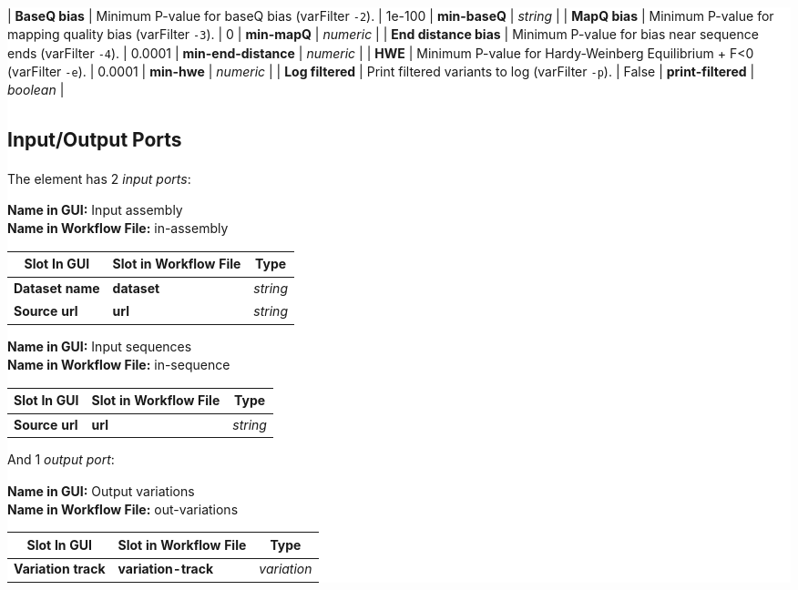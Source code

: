 | **BaseQ bias**                    | Minimum P-value for baseQ bias (varFilter `-2`).                                                  | 1e-100                                                                        | **min-baseQ**              | _string_  |
| **MapQ bias**                     | Minimum P-value for mapping quality bias (varFilter `-3`).                                        | 0                                                                             | **min-mapQ**               | _numeric_ |
| **End distance bias**             | Minimum P-value for bias near sequence ends (varFilter `-4`).                                     | 0.0001                                                                        | **min-end-distance**       | _numeric_ |
| **HWE**                           | Minimum P-value for Hardy-Weinberg Equilibrium + F<0 (varFilter `-e`).                            | 0.0001                                                                        | **min-hwe**                | _numeric_ |
| **Log filtered**                  | Print filtered variants to log (varFilter `-p`).                                                  | False                                                                         | **print-filtered**         | _boolean_ |

## Input/Output Ports

The element has 2 _input ports_:

**Name in GUI:** Input assembly  
**Name in Workflow File:** in-assembly

| Slot In GUI      | Slot in Workflow File | Type     |
|------------------|-----------------------|----------|
| **Dataset name** | **dataset**           | _string_ |
| **Source url**   | **url**               | _string_ |

**Name in GUI:** Input sequences  
**Name in Workflow File:** in-sequence

| Slot In GUI    | Slot in Workflow File | Type     |
|----------------|-----------------------|----------|
| **Source url** | **url**               | _string_ |

And 1 _output port_:

**Name in GUI:** Output variations  
**Name in Workflow File:** out-variations

| Slot In GUI         | Slot in Workflow File | Type        |
|---------------------|-----------------------|-------------|
| **Variation track** | **variation-track**   | _variation_ |